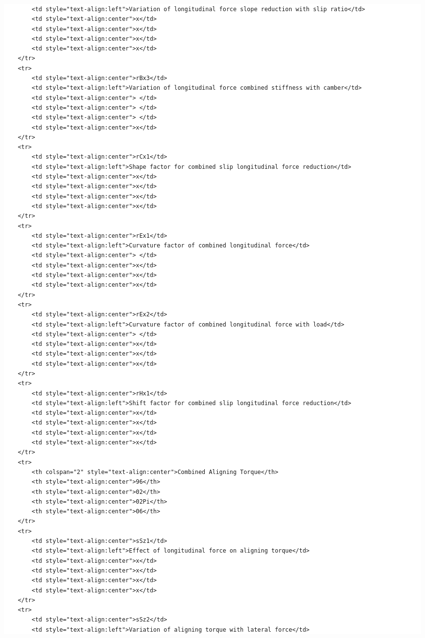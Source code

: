             <td style="text-align:left">Variation of longitudinal force slope reduction with slip ratio</td>
            <td style="text-align:center">x</td>
            <td style="text-align:center">x</td>
            <td style="text-align:center">x</td>
            <td style="text-align:center">x</td>
        </tr>
        <tr>
            <td style="text-align:center">rBx3</td>
            <td style="text-align:left">Variation of longitudinal force combined stiffness with camber</td>
            <td style="text-align:center"> </td>
            <td style="text-align:center"> </td>
            <td style="text-align:center"> </td>
            <td style="text-align:center">x</td>
        </tr>
        <tr>
            <td style="text-align:center">rCx1</td>
            <td style="text-align:left">Shape factor for combined slip longitudinal force reduction</td>
            <td style="text-align:center">x</td>
            <td style="text-align:center">x</td>
            <td style="text-align:center">x</td>
            <td style="text-align:center">x</td>
        </tr>
        <tr>
            <td style="text-align:center">rEx1</td>
            <td style="text-align:left">Curvature factor of combined longitudinal force</td>
            <td style="text-align:center"> </td>
            <td style="text-align:center">x</td>
            <td style="text-align:center">x</td>
            <td style="text-align:center">x</td>
        </tr>
        <tr>
            <td style="text-align:center">rEx2</td>
            <td style="text-align:left">Curvature factor of combined longitudinal force with load</td>
            <td style="text-align:center"> </td>
            <td style="text-align:center">x</td>
            <td style="text-align:center">x</td>
            <td style="text-align:center">x</td>
        </tr>
        <tr>
            <td style="text-align:center">rHx1</td>
            <td style="text-align:left">Shift factor for combined slip longitudinal force reduction</td>
            <td style="text-align:center">x</td>
            <td style="text-align:center">x</td>
            <td style="text-align:center">x</td>
            <td style="text-align:center">x</td>
        </tr>
        <tr>
            <th colspan="2" style="text-align:center">Combined Aligning Torque</th>
            <th style="text-align:center">96</th> 
            <th style="text-align:center">02</th> 
            <th style="text-align:center">02Pi</th> 
            <th style="text-align:center">06</th> 
        </tr>
        <tr>
            <td style="text-align:center">sSz1</td>
            <td style="text-align:left">Effect of longitudinal force on aligning torque</td>
            <td style="text-align:center">x</td>
            <td style="text-align:center">x</td>
            <td style="text-align:center">x</td>
            <td style="text-align:center">x</td>
        </tr>
        <tr>
            <td style="text-align:center">sSz2</td>
            <td style="text-align:left">Variation of aligning torque with lateral force</td>